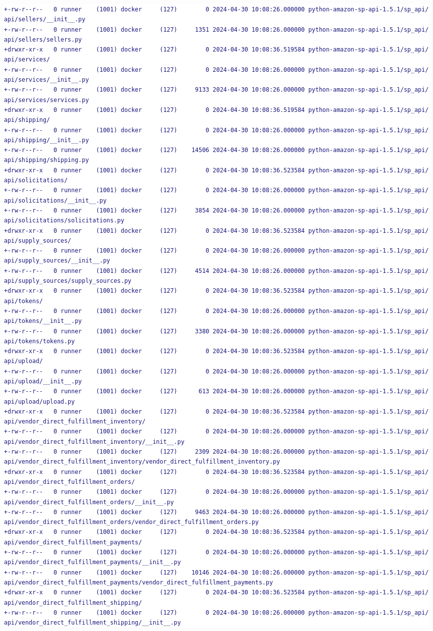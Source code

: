 ```diff
+-rw-r--r--   0 runner    (1001) docker     (127)        0 2024-04-30 10:08:26.000000 python-amazon-sp-api-1.5.1/sp_api/api/sellers/__init__.py
+-rw-r--r--   0 runner    (1001) docker     (127)     1351 2024-04-30 10:08:26.000000 python-amazon-sp-api-1.5.1/sp_api/api/sellers/sellers.py
+drwxr-xr-x   0 runner    (1001) docker     (127)        0 2024-04-30 10:08:36.519584 python-amazon-sp-api-1.5.1/sp_api/api/services/
+-rw-r--r--   0 runner    (1001) docker     (127)        0 2024-04-30 10:08:26.000000 python-amazon-sp-api-1.5.1/sp_api/api/services/__init__.py
+-rw-r--r--   0 runner    (1001) docker     (127)     9133 2024-04-30 10:08:26.000000 python-amazon-sp-api-1.5.1/sp_api/api/services/services.py
+drwxr-xr-x   0 runner    (1001) docker     (127)        0 2024-04-30 10:08:36.519584 python-amazon-sp-api-1.5.1/sp_api/api/shipping/
+-rw-r--r--   0 runner    (1001) docker     (127)        0 2024-04-30 10:08:26.000000 python-amazon-sp-api-1.5.1/sp_api/api/shipping/__init__.py
+-rw-r--r--   0 runner    (1001) docker     (127)    14506 2024-04-30 10:08:26.000000 python-amazon-sp-api-1.5.1/sp_api/api/shipping/shipping.py
+drwxr-xr-x   0 runner    (1001) docker     (127)        0 2024-04-30 10:08:36.523584 python-amazon-sp-api-1.5.1/sp_api/api/solicitations/
+-rw-r--r--   0 runner    (1001) docker     (127)        0 2024-04-30 10:08:26.000000 python-amazon-sp-api-1.5.1/sp_api/api/solicitations/__init__.py
+-rw-r--r--   0 runner    (1001) docker     (127)     3854 2024-04-30 10:08:26.000000 python-amazon-sp-api-1.5.1/sp_api/api/solicitations/solicitations.py
+drwxr-xr-x   0 runner    (1001) docker     (127)        0 2024-04-30 10:08:36.523584 python-amazon-sp-api-1.5.1/sp_api/api/supply_sources/
+-rw-r--r--   0 runner    (1001) docker     (127)        0 2024-04-30 10:08:26.000000 python-amazon-sp-api-1.5.1/sp_api/api/supply_sources/__init__.py
+-rw-r--r--   0 runner    (1001) docker     (127)     4514 2024-04-30 10:08:26.000000 python-amazon-sp-api-1.5.1/sp_api/api/supply_sources/supply_sources.py
+drwxr-xr-x   0 runner    (1001) docker     (127)        0 2024-04-30 10:08:36.523584 python-amazon-sp-api-1.5.1/sp_api/api/tokens/
+-rw-r--r--   0 runner    (1001) docker     (127)        0 2024-04-30 10:08:26.000000 python-amazon-sp-api-1.5.1/sp_api/api/tokens/__init__.py
+-rw-r--r--   0 runner    (1001) docker     (127)     3380 2024-04-30 10:08:26.000000 python-amazon-sp-api-1.5.1/sp_api/api/tokens/tokens.py
+drwxr-xr-x   0 runner    (1001) docker     (127)        0 2024-04-30 10:08:36.523584 python-amazon-sp-api-1.5.1/sp_api/api/upload/
+-rw-r--r--   0 runner    (1001) docker     (127)        0 2024-04-30 10:08:26.000000 python-amazon-sp-api-1.5.1/sp_api/api/upload/__init__.py
+-rw-r--r--   0 runner    (1001) docker     (127)      613 2024-04-30 10:08:26.000000 python-amazon-sp-api-1.5.1/sp_api/api/upload/upload.py
+drwxr-xr-x   0 runner    (1001) docker     (127)        0 2024-04-30 10:08:36.523584 python-amazon-sp-api-1.5.1/sp_api/api/vendor_direct_fulfillment_inventory/
+-rw-r--r--   0 runner    (1001) docker     (127)        0 2024-04-30 10:08:26.000000 python-amazon-sp-api-1.5.1/sp_api/api/vendor_direct_fulfillment_inventory/__init__.py
+-rw-r--r--   0 runner    (1001) docker     (127)     2309 2024-04-30 10:08:26.000000 python-amazon-sp-api-1.5.1/sp_api/api/vendor_direct_fulfillment_inventory/vendor_direct_fulfillment_inventory.py
+drwxr-xr-x   0 runner    (1001) docker     (127)        0 2024-04-30 10:08:36.523584 python-amazon-sp-api-1.5.1/sp_api/api/vendor_direct_fulfillment_orders/
+-rw-r--r--   0 runner    (1001) docker     (127)        0 2024-04-30 10:08:26.000000 python-amazon-sp-api-1.5.1/sp_api/api/vendor_direct_fulfillment_orders/__init__.py
+-rw-r--r--   0 runner    (1001) docker     (127)     9463 2024-04-30 10:08:26.000000 python-amazon-sp-api-1.5.1/sp_api/api/vendor_direct_fulfillment_orders/vendor_direct_fulfillment_orders.py
+drwxr-xr-x   0 runner    (1001) docker     (127)        0 2024-04-30 10:08:36.523584 python-amazon-sp-api-1.5.1/sp_api/api/vendor_direct_fulfillment_payments/
+-rw-r--r--   0 runner    (1001) docker     (127)        0 2024-04-30 10:08:26.000000 python-amazon-sp-api-1.5.1/sp_api/api/vendor_direct_fulfillment_payments/__init__.py
+-rw-r--r--   0 runner    (1001) docker     (127)    10146 2024-04-30 10:08:26.000000 python-amazon-sp-api-1.5.1/sp_api/api/vendor_direct_fulfillment_payments/vendor_direct_fulfillment_payments.py
+drwxr-xr-x   0 runner    (1001) docker     (127)        0 2024-04-30 10:08:36.523584 python-amazon-sp-api-1.5.1/sp_api/api/vendor_direct_fulfillment_shipping/
+-rw-r--r--   0 runner    (1001) docker     (127)        0 2024-04-30 10:08:26.000000 python-amazon-sp-api-1.5.1/sp_api/api/vendor_direct_fulfillment_shipping/__init__.py
```